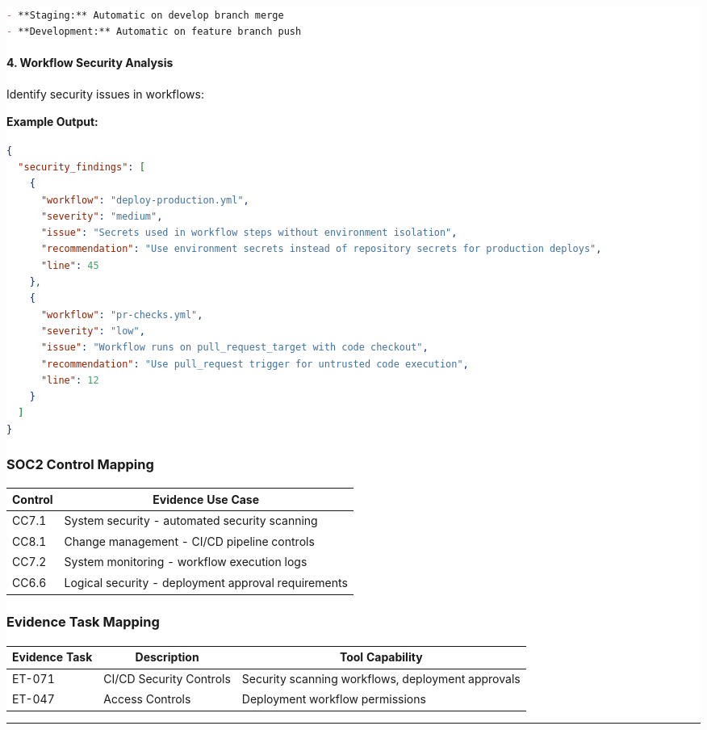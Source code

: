 ```markdown
- **Staging:** Automatic on develop branch merge
- **Development:** Automatic on feature branch push
```

#### 4. Workflow Security Analysis
Identify security issues in workflows:

**Example Output:**
```json
{
  "security_findings": [
    {
      "workflow": "deploy-production.yml",
      "severity": "medium",
      "issue": "Secrets used in workflow steps without environment isolation",
      "recommendation": "Use environment secrets instead of repository secrets for production deploys",
      "line": 45
    },
    {
      "workflow": "pr-checks.yml",
      "severity": "low",
      "issue": "Workflow runs on pull_request_target with code checkout",
      "recommendation": "Use pull_request trigger for untrusted code execution",
      "line": 12
    }
  ]
}
```

### SOC2 Control Mapping

| Control | Evidence Use Case |
|---------|------------------|
| CC7.1 | System security - automated security scanning |
| CC8.1 | Change management - CI/CD pipeline controls |
| CC7.2 | System monitoring - workflow execution logs |
| CC6.6 | Logical security - deployment approval requirements |

### Evidence Task Mapping

| Evidence Task | Description | Tool Capability |
|--------------|-------------|-----------------|
| ET-071 | CI/CD Security Controls | Security scanning workflows, deployment approvals |
| ET-047 | Access Controls | Deployment workflow permissions |

---
